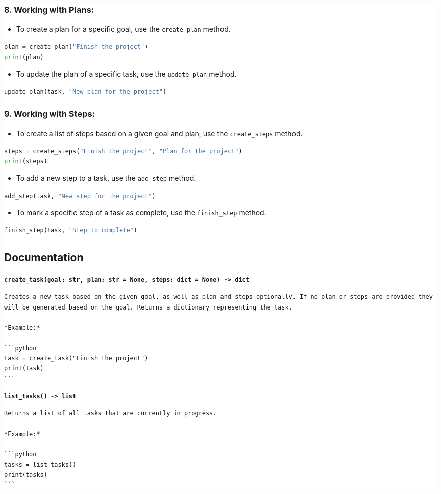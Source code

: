 ### 8. Working with Plans:

- To create a plan for a specific goal, use the `create_plan` method.

```python
plan = create_plan("Finish the project")
print(plan)
```

- To update the plan of a specific task, use the `update_plan` method.

```python
update_plan(task, "New plan for the project")
```

### 9. Working with Steps:

- To create a list of steps based on a given goal and plan, use the `create_steps` method.

```python
steps = create_steps("Finish the project", "Plan for the project")
print(steps)
```

- To add a new step to a task, use the `add_step` method.

```python
add_step(task, "New step for the project")
```

- To mark a specific step of a task as complete, use the `finish_step` method.

```python
finish_step(task, "Step to complete")
```

## Documentation

**`create_task(goal: str, plan: str = None, steps: dict = None) -> dict`**

    Creates a new task based on the given goal, as well as plan and steps optionally. If no plan or steps are provided they will be generated based on the goal. Returns a dictionary representing the task.

    *Example:*

    ```python
    task = create_task("Finish the project")
    print(task)
    ```

**`list_tasks() -> list`**

    Returns a list of all tasks that are currently in progress.

    *Example:*

    ```python
    tasks = list_tasks()
    print(tasks)
    ```
